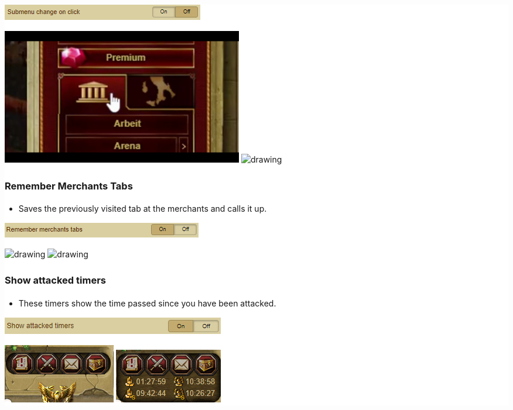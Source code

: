 ![Submenu Click](Pictures/Global/Submenu_Click.png)

<img src="Pictures/Global/Submenu_Clic_N.gif" alt="drawing" width="400"/> <img src="Pictures/Global/Submenu_Clic_Y.gif" alt="drawing" width="400"/>

### Remember Merchants Tabs
- Saves the previously visited tab at the merchants and calls it up.

![Remember Merchants Tab](Pictures/Global/Remember_Merchants_Tab.png)

<img src="Pictures/Global/Remember_Merchants_Tab_N.gif" alt="drawing" width="400"/> <img src="Pictures/Global/Remember_Merchants_Tab_Y.gif" alt="drawing" width="400"/>

### Show attacked timers
- These timers show the time passed since you have been attacked.

![Show Attack Timer](Pictures/Global/Show_Attack_Timer.png)

![Show Attack Timer N](Pictures/Global/Show_Attack_Timer_N.png)
![Show Attack Timer Y](Pictures/Global/Show_Attack_Timer_Y.png)
